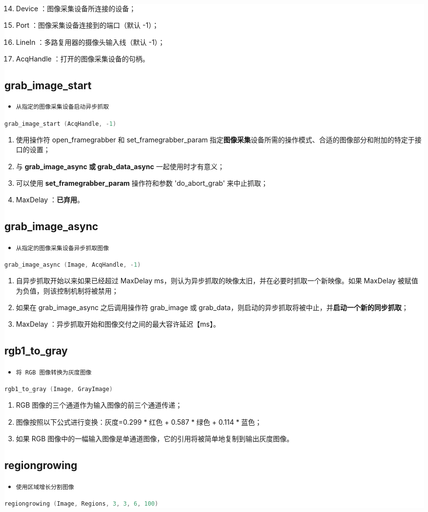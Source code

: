 14. Device ：图像采集设备所连接的设备；

15. Port ：图像采集设备连接到的端口（默认 -1）；

16. LineIn ：多路复用器的摄像头输入线（默认 -1）；

17. AcqHandle ：打开的图像采集设备的句柄。

## grab_image_start

- `从指定的图像采集设备启动异步抓取`

```cpp
grab_image_start (AcqHandle, -1)
```

1. 使用操作符 open_framegrabber 和 set_framegrabber_param 指定**图像采集**设备所需的操作模式、合适的图像部分和附加的特定于接口的设置；

2. 与 **grab_image_async 或 grab_data_async** 一起使用时才有意义；

3. 可以使用 **set_framegrabber_param** 操作符和参数 'do_abort_grab' 来中止抓取；

4. MaxDelay ：**已弃用**。

## grab_image_async

- `从指定的图像采集设备异步抓取图像`

```cpp
grab_image_async (Image, AcqHandle, -1)
```

1. 自异步抓取开始以来如果已经超过 MaxDelay ms，则认为异步抓取的映像太旧，并在必要时抓取一个新映像。如果 MaxDelay 被赋值为负值，则该控制机制将被禁用；

2. 如果在 grab_image_async 之后调用操作符 grab_image 或 grab_data，则启动的异步抓取将被中止，并**启动一个新的同步抓取**；

3. MaxDelay ：异步抓取开始和图像交付之间的最大容许延迟【ms】。

## rgb1_to_gray

- `将 RGB 图像转换为灰度图像`

```cpp
rgb1_to_gray (Image, GrayImage)
```

1. RGB 图像的三个通道作为输入图像的前三个通道传递；

2. 图像按照以下公式进行变换：灰度=0.299 \* 红色 + 0.587 \* 绿色 + 0.114 \* 蓝色；

3. 如果 RGB 图像中的一幅输入图像是单通道图像，它的引用将被简单地复制到输出灰度图像。

## regiongrowing

- `使用区域增长分割图像`

```cpp
regiongrowing (Image, Regions, 3, 3, 6, 100)
```
